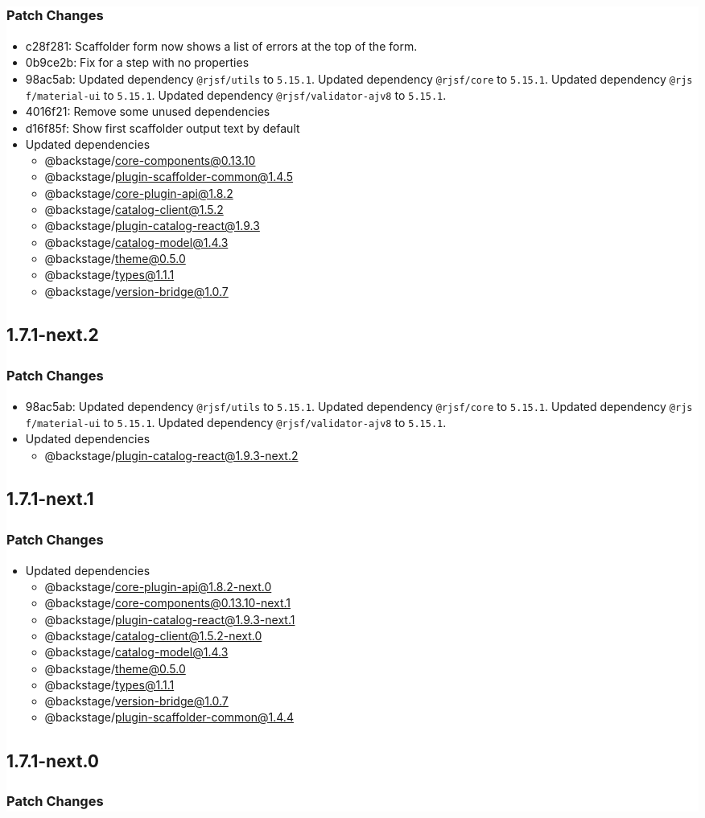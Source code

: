 ### Patch Changes

- c28f281: Scaffolder form now shows a list of errors at the top of the form.
- 0b9ce2b: Fix for a step with no properties
- 98ac5ab: Updated dependency `@rjsf/utils` to `5.15.1`.
  Updated dependency `@rjsf/core` to `5.15.1`.
  Updated dependency `@rjsf/material-ui` to `5.15.1`.
  Updated dependency `@rjsf/validator-ajv8` to `5.15.1`.
- 4016f21: Remove some unused dependencies
- d16f85f: Show first scaffolder output text by default
- Updated dependencies
  - @backstage/core-components@0.13.10
  - @backstage/plugin-scaffolder-common@1.4.5
  - @backstage/core-plugin-api@1.8.2
  - @backstage/catalog-client@1.5.2
  - @backstage/plugin-catalog-react@1.9.3
  - @backstage/catalog-model@1.4.3
  - @backstage/theme@0.5.0
  - @backstage/types@1.1.1
  - @backstage/version-bridge@1.0.7

## 1.7.1-next.2

### Patch Changes

- 98ac5ab: Updated dependency `@rjsf/utils` to `5.15.1`.
  Updated dependency `@rjsf/core` to `5.15.1`.
  Updated dependency `@rjsf/material-ui` to `5.15.1`.
  Updated dependency `@rjsf/validator-ajv8` to `5.15.1`.
- Updated dependencies
  - @backstage/plugin-catalog-react@1.9.3-next.2

## 1.7.1-next.1

### Patch Changes

- Updated dependencies
  - @backstage/core-plugin-api@1.8.2-next.0
  - @backstage/core-components@0.13.10-next.1
  - @backstage/plugin-catalog-react@1.9.3-next.1
  - @backstage/catalog-client@1.5.2-next.0
  - @backstage/catalog-model@1.4.3
  - @backstage/theme@0.5.0
  - @backstage/types@1.1.1
  - @backstage/version-bridge@1.0.7
  - @backstage/plugin-scaffolder-common@1.4.4

## 1.7.1-next.0

### Patch Changes
